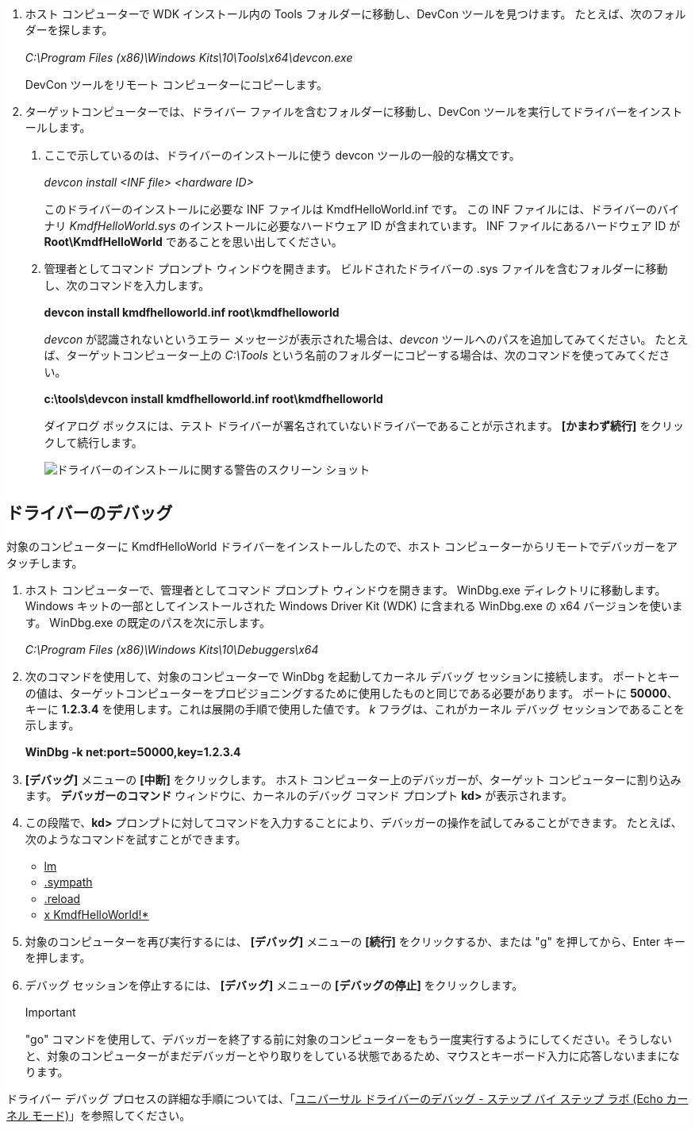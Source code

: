 1. ホスト コンピューターで WDK インストール内の Tools フォルダーに移動し、DevCon ツールを見つけます。 たとえば、次のフォルダーを探します。

    *C:\\Program Files (x86)\\Windows Kits\\10\\Tools\\x64\\devcon.exe*

    DevCon ツールをリモート コンピューターにコピーします。

2. ターゲットコンピューターでは、ドライバー ファイルを含むフォルダーに移動し、DevCon ツールを実行してドライバーをインストールします。 
    1. ここで示しているのは、ドライバーのインストールに使う devcon ツールの一般的な構文です。

        *devcon install \<INF file\> \<hardware ID\>*

        このドライバーのインストールに必要な INF ファイルは KmdfHelloWorld.inf です。 この INF ファイルには、ドライバーのバイナリ *KmdfHelloWorld.sys* のインストールに必要なハードウェア ID が含まれています。 INF ファイルにあるハードウェア ID が **Root\\KmdfHelloWorld** であることを思い出してください。
    2. 管理者としてコマンド プロンプト ウィンドウを開きます。 ビルドされたドライバーの .sys ファイルを含むフォルダーに移動し、次のコマンドを入力します。

        **devcon install kmdfhelloworld.inf root\\kmdfhelloworld**

        *devcon* が認識されないというエラー メッセージが表示された場合は、*devcon* ツールへのパスを追加してみてください。 たとえば、ターゲットコンピューター上の *C:\\Tools* という名前のフォルダーにコピーする場合は、次のコマンドを使ってみてください。

        **c:\\tools\\devcon install kmdfhelloworld.inf root\kmdfhelloworld**

        ダイアログ ボックスには、テスト ドライバーが署名されていないドライバーであることが示されます。 **[かまわず続行]** をクリックして続行します。

        ![ドライバーのインストールに関する警告のスクリーン ショット](../debugger/images/debuglab-image-install-security-warning.png)

## <a name="debug-the-driver"></a>ドライバーのデバッグ

対象のコンピューターに KmdfHelloWorld ドライバーをインストールしたので、ホスト コンピューターからリモートでデバッガーをアタッチします。

1. ホスト コンピューターで、管理者としてコマンド プロンプト ウィンドウを開きます。 WinDbg.exe ディレクトリに移動します。 Windows キットの一部としてインストールされた Windows Driver Kit (WDK) に含まれる WinDbg.exe の x64 バージョンを使います。 WinDbg.exe の既定のパスを次に示します。

    *C:\\Program Files (x86)\\Windows Kits\\10\\Debuggers\\x64*

2. 次のコマンドを使用して、対象のコンピューターで WinDbg を起動してカーネル デバッグ セッションに接続します。 ポートとキーの値は、ターゲットコンピューターをプロビジョニングするために使用したものと同じである必要があります。 ポートに **50000**、キーに **1.2.3.4** を使用します。これは展開の手順で使用した値です。 *k* フラグは、これがカーネル デバッグ セッションであることを示します。

    **WinDbg -k net:port=50000,key=1.2.3.4**

3.  **[デバッグ]** メニューの **[中断]** をクリックします。 ホスト コンピューター上のデバッガーが、ターゲット コンピューターに割り込みます。 **デバッガーのコマンド** ウィンドウに、カーネルのデバッグ コマンド プロンプト **kd\>** が表示されます。

4. この段階で、**kd&gt;** プロンプトに対してコマンドを入力することにより、デバッガーの操作を試してみることができます。 たとえば、次のようなコマンドを試すことができます。

    -   [lm](https://go.microsoft.com/fwlink/p?linkid=399236)
    -   [.sympath](https://go.microsoft.com/fwlink/p?linkid=399238)
    -   [.reload](https://go.microsoft.com/fwlink/p?linkid=399239)
    -   [x KmdfHelloWorld!\*](https://go.microsoft.com/fwlink/p?linkid=399240)

5. 対象のコンピューターを再び実行するには、 **[デバッグ]** メニューの **[続行]** をクリックするか、または "g" を押してから、Enter キーを押します。
6. デバッグ セッションを停止するには、 **[デバッグ]** メニューの **[デバッグの停止]** をクリックします。

    > [!IMPORTANT]
    > "go" コマンドを使用して、デバッガーを終了する前に対象のコンピューターをもう一度実行するようにしてください。そうしないと、対象のコンピューターがまだデバッガーとやり取りをしている状態であるため、マウスとキーボード入力に応答しないままになります。

ドライバー デバッグ プロセスの詳細な手順については、「[ユニバーサル ドライバーのデバッグ - ステップ バイ ステップ ラボ (Echo カーネル モード)](../debugger/debug-universal-drivers---step-by-step-lab--echo-kernel-mode-.md)」を参照してください。
